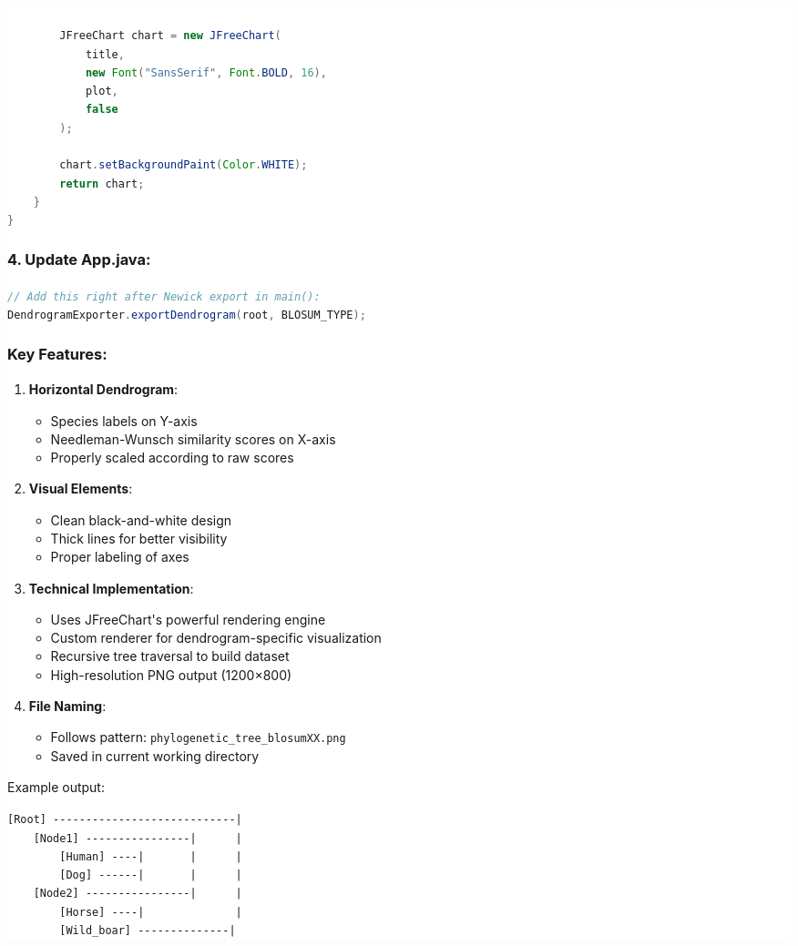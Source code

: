 ```java
        
        JFreeChart chart = new JFreeChart(
            title,
            new Font("SansSerif", Font.BOLD, 16),
            plot,
            false
        );
        
        chart.setBackgroundPaint(Color.WHITE);
        return chart;
    }
}
```

### 4. Update App.java:
```java
// Add this right after Newick export in main():
DendrogramExporter.exportDendrogram(root, BLOSUM_TYPE);
```

### Key Features:

1. **Horizontal Dendrogram**:
   - Species labels on Y-axis
   - Needleman-Wunsch similarity scores on X-axis
   - Properly scaled according to raw scores

2. **Visual Elements**:
   - Clean black-and-white design
   - Thick lines for better visibility
   - Proper labeling of axes

3. **Technical Implementation**:
   - Uses JFreeChart's powerful rendering engine
   - Custom renderer for dendrogram-specific visualization
   - Recursive tree traversal to build dataset
   - High-resolution PNG output (1200×800)

4. **File Naming**:
   - Follows pattern: `phylogenetic_tree_blosumXX.png`
   - Saved in current working directory

Example output:
```
[Root] ----------------------------|
    [Node1] ----------------|      |
        [Human] ----|       |      |
        [Dog] ------|       |      |
    [Node2] ----------------|      |
        [Horse] ----|              |
        [Wild_boar] --------------|
```
